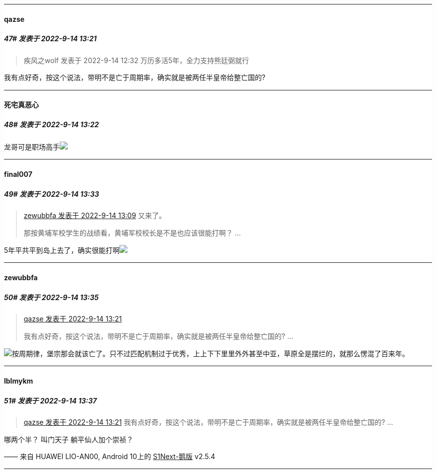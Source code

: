 *****

####  qazse  
##### 47#       发表于 2022-9-14 13:21

<blockquote>疾风之wolf 发表于 2022-9-14 12:32
万历多活5年，全力支持熊廷弼就行</blockquote>
我有点好奇，按这个说法，带明不是亡于周期率，确实就是被两任半皇帝给整亡国的?

*****

####  死宅真恶心  
##### 48#       发表于 2022-9-14 13:22

龙哥可是职场高手<img src="https://static.saraba1st.com/image/smiley/face2017/067.png" referrerpolicy="no-referrer">

*****

####  final007  
##### 49#       发表于 2022-9-14 13:33

<blockquote><a href="httphttps://bbs.saraba1st.com/2b/forum.php?mod=redirect&amp;goto=findpost&amp;pid=57480825&amp;ptid=2092398" target="_blank">zewubbfa 发表于 2022-9-14 13:09</a>
又来了。

那按黄埔军校学生的战绩看，黄埔军校校长是不是也应该很能打啊？ ...</blockquote>
5年平共平到岛上去了，确实很能打啊<img src="https://static.saraba1st.com/image/smiley/face2017/037.png" referrerpolicy="no-referrer">

*****

####  zewubbfa  
##### 50#       发表于 2022-9-14 13:35

<blockquote><a href="httphttps://bbs.saraba1st.com/2b/forum.php?mod=redirect&amp;goto=findpost&amp;pid=57480961&amp;ptid=2092398" target="_blank">qazse 发表于 2022-9-14 13:21</a>

我有点好奇，按这个说法，带明不是亡于周期率，确实就是被两任半皇帝给整亡国的? ...</blockquote>
<img src="https://static.saraba1st.com/image/smiley/face2017/017.png" referrerpolicy="no-referrer">按周期律，堡宗那会就该亡了。只不过匹配机制过于优秀，上上下下里里外外甚至中亚，草原全是摆烂的，就那么愣混了百来年。

*****

####  lblmykm  
##### 51#       发表于 2022-9-14 13:37

<blockquote><a href="httphttps://bbs.saraba1st.com/2b/forum.php?mod=redirect&amp;goto=findpost&amp;pid=57480961&amp;ptid=2092398" target="_blank">qazse 发表于 2022-9-14 13:21</a>
我有点好奇，按这个说法，带明不是亡于周期率，确实就是被两任半皇帝给整亡国的? ...</blockquote>
哪两个半？ 叫门天子 躺平仙人加个崇祯？

—— 来自 HUAWEI LIO-AN00, Android 10上的 [S1Next-鹅版](https://github.com/ykrank/S1-Next/releases) v2.5.4

*****
